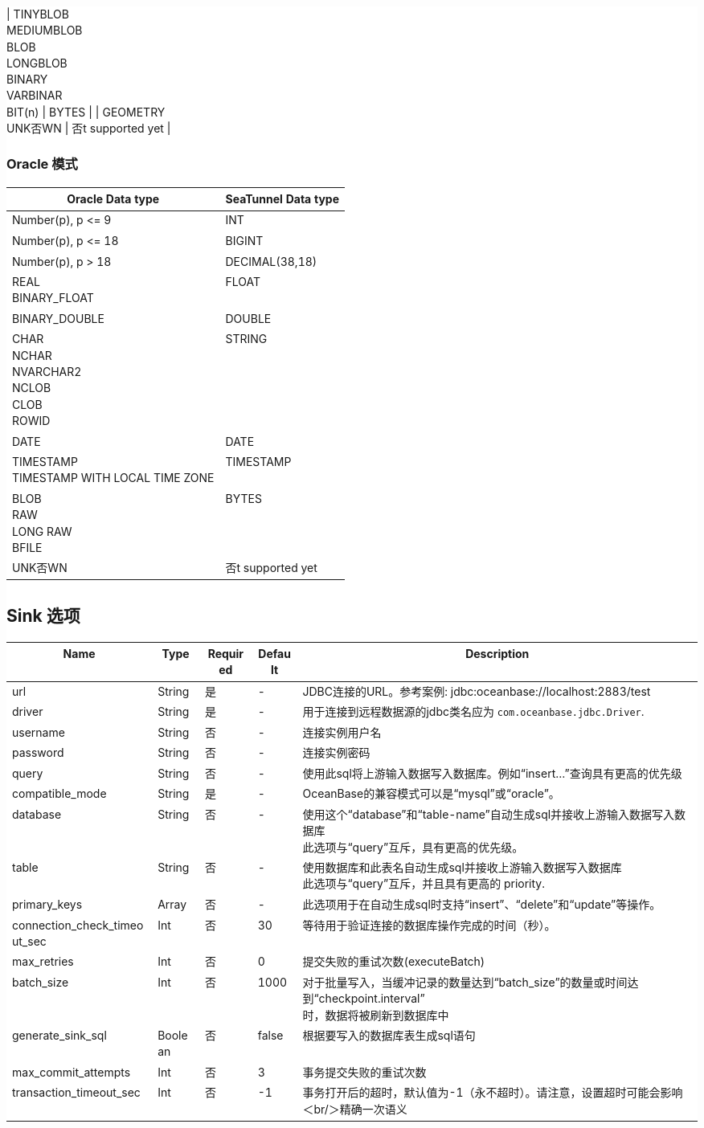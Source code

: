 | TINYBLOB<br/>MEDIUMBLOB<br/>BLOB<br/>LONGBLOB<br/>BINARY<br/>VARBINAR<br/>BIT(n)                                                  | BYTES                                                                                                                                               |
| GEOMETRY<br/>UNK否WN                                                                                                              | 否t supported yet                                                                                                                                   |

### Oracle 模式

|                     Oracle Data type                      | SeaTunnel Data type |
|-----------------------------------------------------------|---------------------|
| Number(p), p <= 9                                         | INT                 |
| Number(p), p <= 18                                        | BIGINT              |
| Number(p), p > 18                                         | DECIMAL(38,18)      |
| REAL<br/> BINARY_FLOAT                                    | FLOAT               |
| BINARY_DOUBLE                                             | DOUBLE              |
| CHAR<br/>NCHAR<br/>NVARCHAR2<br/>NCLOB<br/>CLOB<br/>ROWID | STRING              |
| DATE                                                      | DATE                |
| TIMESTAMP<br/>TIMESTAMP WITH LOCAL TIME ZONE              | TIMESTAMP           |
| BLOB<br/>RAW<br/>LONG RAW<br/>BFILE                       | BYTES               |
| UNK否WN                                                   | 否t supported yet   |

## Sink 选项

| Name                         |  Type   | Required | Default |                                                                                                                  Description                                                                                                                   |
|------------------------------|---------|----------|---------|------------------------------------------------------------------------------------------------------------------------------------------------------------------------------------------------------------------------------------------------|
| url                          | String  | 是       | -       | JDBC连接的URL。参考案例: jdbc:oceanbase://localhost:2883/test                                                                                                                                                          |
| driver                       | String  | 是       | -       | 用于连接到远程数据源的jdbc类名应为 `com.oceanbase.jdbc.Driver`.                                                                                                                                          |
| username                     | String  | 否       | -       | 连接实例用户名                                                                                                                                                                                                                  |
| password                     | String  | 否       | -       | 连接实例密码                                                                                                                                                                                                                   |
| query                        | String  | 否       | -       | 使用此sql将上游输入数据写入数据库。例如“insert…”查询具有更高的优先级                                                                                                                                         |
| compatible_mode              | String  | 是       | -       | OceanBase的兼容模式可以是“mysql”或“oracle”。                                                                                                                                                                                 |
| database                     | String  | 否       | -       | 使用这个“database”和“table-name”自动生成sql并接收上游输入数据写入数据库<br/>此选项与“query”互斥，具有更高的优先级。                                                       |
| table                        | String  | 否       | -       | 使用数据库和此表名自动生成sql并接收上游输入数据写入数据库<br/>此选项与“query”互斥，并且具有更高的 priority.                                                           |
| primary_keys                 | Array   | 否       | -       | 此选项用于在自动生成sql时支持“insert”、“delete”和“update”等操作。                                                                                                                           |
| connection_check_timeout_sec | Int     | 否       | 30      | 等待用于验证连接的数据库操作完成的时间（秒）。                                                                                                                                            |
| max_retries                  | Int     | 否       | 0       | 提交失败的重试次数(executeBatch)                                                                                                                                                                                          |
| batch_size                   | Int     | 否       | 1000    | 对于批量写入，当缓冲记录的数量达到“batch_size”的数量或时间达到“checkpoint.interval”<br/>时，数据将被刷新到数据库中                                                           |
| generate_sink_sql            | Boolean | 否       | false   | 根据要写入的数据库表生成sql语句                                                                                                                            |
| max_commit_attempts          | Int     | 否       | 3       | 事务提交失败的重试次数                                                                                                                                                                                          |
| transaction_timeout_sec      | Int     | 否       | -1      | 事务打开后的超时，默认值为-1（永不超时）。请注意，设置超时可能会影响＜br/＞精确一次语义                                                                                           |
